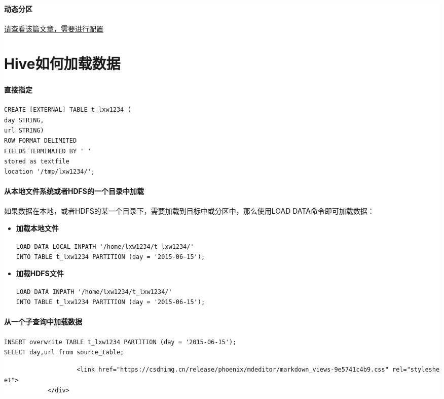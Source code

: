 

<h4 id="动态分区">动态分区</h4>

<p><a href="http://lxw1234.com/archives/2015/06/286.htm" rel="nofollow">请查看该篇文章，需要进行配置</a></p>



<h1 id="hive如何加载数据">Hive如何加载数据</h1>



<h4 id="直接指定">直接指定</h4>



<pre class="prettyprint"><code class="language-sql hljs "><span class="hljs-operator"><span class="hljs-keyword">CREATE</span> [<span class="hljs-keyword">EXTERNAL</span>] <span class="hljs-keyword">TABLE</span> t_lxw1234 (
<span class="hljs-keyword">day</span> STRING,
url STRING)
<span class="hljs-keyword">ROW</span> FORMAT DELIMITED 
FIELDS TERMINATED <span class="hljs-keyword">BY</span> <span class="hljs-string">' '</span> 
stored <span class="hljs-keyword">as</span> textfile 
location <span class="hljs-string">'/tmp/lxw1234/'</span>;</span></code></pre>



<h4 id="从本地文件系统或者hdfs的一个目录中加载">从本地文件系统或者HDFS的一个目录中加载</h4>

<p>如果数据在本地，或者HDFS的某一个目录下，需要加载到目标中或分区中，那么使用LOAD DATA命令即可加载数据：</p>

<ul>
<li><p><strong>加载本地文件</strong></p>

<pre class="prettyprint"><code class="language-sql hljs "><span class="hljs-operator"><span class="hljs-keyword">LOAD</span> DATA <span class="hljs-keyword">LOCAL</span> INPATH <span class="hljs-string">'/home/lxw1234/t_lxw1234/'</span>
<span class="hljs-keyword">INTO</span> <span class="hljs-keyword">TABLE</span> t_lxw1234 PARTITION (<span class="hljs-keyword">day</span> = <span class="hljs-string">'2015-06-15'</span>);</span></code></pre></li>
<li><p><strong>加载HDFS文件</strong></p>

<pre class="prettyprint"><code class="language-sql hljs "><span class="hljs-operator"><span class="hljs-keyword">LOAD</span> DATA INPATH <span class="hljs-string">'/home/lxw1234/t_lxw1234/'</span>
<span class="hljs-keyword">INTO</span> <span class="hljs-keyword">TABLE</span> t_lxw1234 PARTITION (<span class="hljs-keyword">day</span> = <span class="hljs-string">'2015-06-15'</span>);</span></code></pre></li>
</ul>



<h4 id="从一个子查询中加载数据">从一个子查询中加载数据</h4>



<pre class="prettyprint"><code class="language-sql hljs "><span class="hljs-operator"><span class="hljs-keyword">INSERT</span> overwrite <span class="hljs-keyword">TABLE</span> t_lxw1234 PARTITION (<span class="hljs-keyword">day</span> = <span class="hljs-string">'2015-06-15'</span>);</span>
<span class="hljs-operator"><span class="hljs-keyword">SELECT</span> <span class="hljs-keyword">day</span>,url <span class="hljs-keyword">from</span> source_table;</span></code></pre>            </div>
						<link href="https://csdnimg.cn/release/phoenix/mdeditor/markdown_views-9e5741c4b9.css" rel="stylesheet">
                </div>